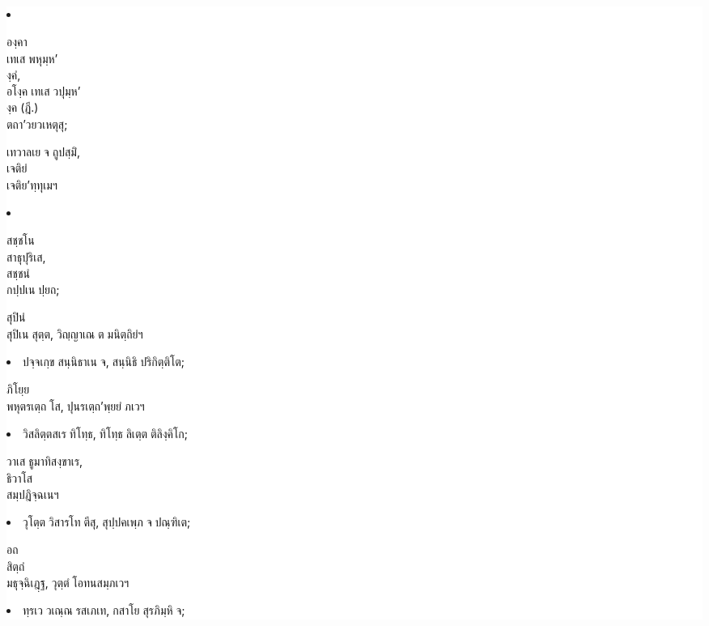 <li>
  
องฺคา  
เทเส พหุมฺห’  
งฺคํ,  
อโงฺค เทเส วปุมฺห’  
งฺค (ฎี.)  
ตถา’วยวเหตุสุ;  
  
เทวาลเย จ ถูปสฺมิํ,  
เจติยํ  
เจติย’ทฺทุเมฯ  
</li>
  
<li>
  
สชฺชโน  
สาธุปุริเส,  
สชฺชนํ  
กปฺปเน ปฺยถ;  
  
สุปินํ  
สุปิเน สุตฺต, วิญฺญาเณ ต มนิตฺถิยํฯ  
</li>
  
<li>
ปจฺจเกฺข สนฺนิธาเน จ,  
สนฺนิธิ  
ปริกิตฺติโต;  
  
ภิโยฺย  
พหุตรเตฺถ โส, ปุนรเตฺถ’พฺยยํ ภเวฯ  
</li>
  
<li>
วิสลิตฺตสเร  
ทิโทฺธ, ทิโทฺธ  
ลิเตฺต ติลิงฺคิโก;  
  
วาเส ธูมาทิสงฺขาเร,  
ธิวาโส  
สมฺปฎิจฺฉเนฯ  
</li>
  
<li>
วุโตฺต  
วิสารโท  
ตีสุ, สุปฺปคเพฺภ จ ปณฺฑิเต;  
  
อถ  
สิตฺถํ  
มธุจฺฉิเฎฺฐ, วุตฺตํ โอทนสมฺภเวฯ  
</li>
  
<li>
ทฺรเว วเณฺณ รสเภเท,  
กสาโย  
สุรภิมฺหิ จ;  
  